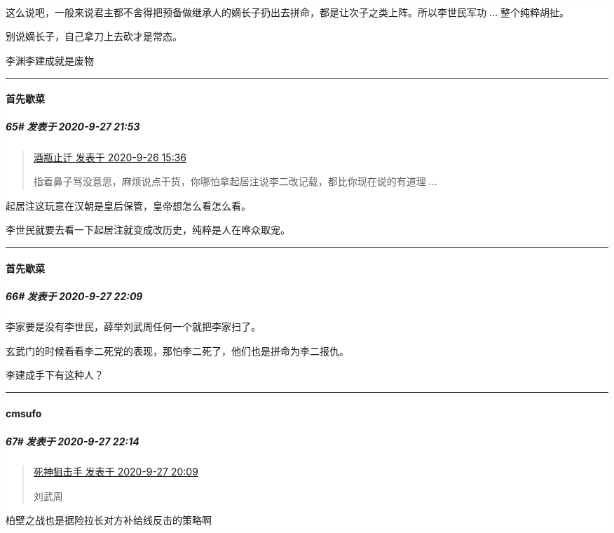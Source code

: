 这么说吧，一般来说君主都不舍得把预备做继承人的嫡长子扔出去拼命，都是让次子之类上阵。所以李世民军功 ...</blockquote>
整个纯粹胡扯。

别说嫡长子，自己拿刀上去砍才是常态。

李渊李建成就是废物







*****

####  首先歇菜  
##### 65#       发表于 2020-9-27 21:53



<blockquote><a href="httphttps://bbs.saraba1st.com/2b/forum.php?mod=redirect&amp;goto=findpost&amp;pid=48861318&amp;ptid=1961995" target="_blank">酒瓶止迁 发表于 2020-9-26 15:36</a>

指着鼻子骂没意思，麻烦说点干货，你哪怕拿起居注说李二改记载，都比你现在说的有道理 ...</blockquote>
起居注这玩意在汉朝是皇后保管，皇帝想怎么看怎么看。

李世民就要去看一下起居注就变成改历史，纯粹是人在哗众取宠。







*****

####  首先歇菜  
##### 66#       发表于 2020-9-27 22:09




李家要是没有李世民，薛举刘武周任何一个就把李家扫了。

玄武门的时候看看李二死党的表现，那怕李二死了，他们也是拼命为李二报仇。

李建成手下有这种人？







*****

####  cmsufo  
##### 67#       发表于 2020-9-27 22:14



<blockquote><a href="httphttps://bbs.saraba1st.com/2b/forum.php?mod=redirect&amp;goto=findpost&amp;pid=48876494&amp;ptid=1961995" target="_blank">死神狙击手 发表于 2020-9-27 20:09</a>

刘武周</blockquote>
柏壁之战也是据险拉长对方补给线反击的策略啊
